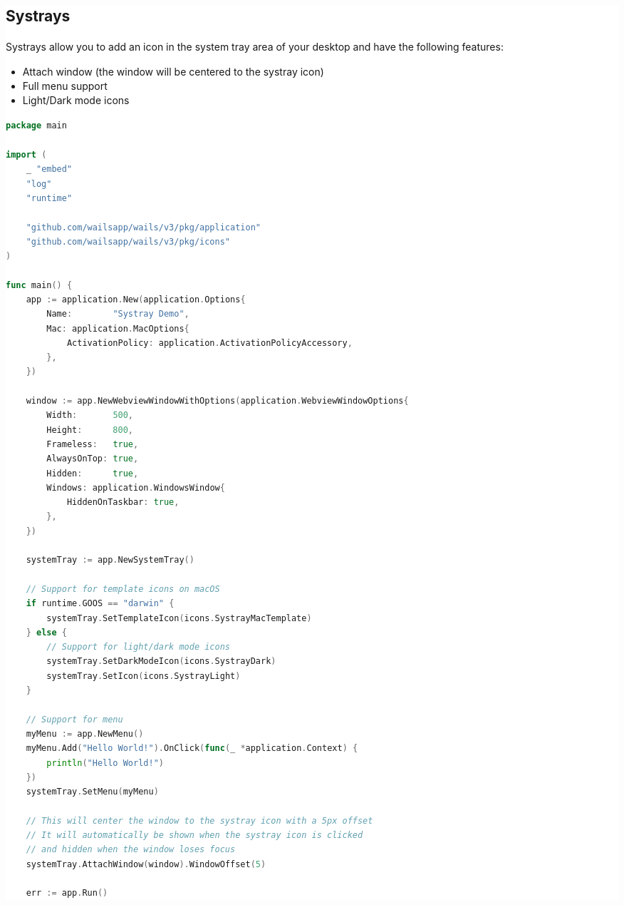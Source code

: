 ## Systrays

Systrays allow you to add an icon in the system tray area of your desktop and
have the following features:

- Attach window (the window will be centered to the systray icon)
- Full menu support
- Light/Dark mode icons

```go
package main

import (
	_ "embed"
	"log"
	"runtime"

	"github.com/wailsapp/wails/v3/pkg/application"
	"github.com/wailsapp/wails/v3/pkg/icons"
)

func main() {
	app := application.New(application.Options{
		Name:        "Systray Demo",
		Mac: application.MacOptions{
			ActivationPolicy: application.ActivationPolicyAccessory,
		},
	})

	window := app.NewWebviewWindowWithOptions(application.WebviewWindowOptions{
		Width:       500,
		Height:      800,
		Frameless:   true,
		AlwaysOnTop: true,
		Hidden:      true,
		Windows: application.WindowsWindow{
			HiddenOnTaskbar: true,
		},
	})

	systemTray := app.NewSystemTray()

	// Support for template icons on macOS
	if runtime.GOOS == "darwin" {
		systemTray.SetTemplateIcon(icons.SystrayMacTemplate)
	} else {
        // Support for light/dark mode icons
        systemTray.SetDarkModeIcon(icons.SystrayDark)
        systemTray.SetIcon(icons.SystrayLight)
    }

    // Support for menu
	myMenu := app.NewMenu()
	myMenu.Add("Hello World!").OnClick(func(_ *application.Context) {
		println("Hello World!")
	})
	systemTray.SetMenu(myMenu)

	// This will center the window to the systray icon with a 5px offset
	// It will automatically be shown when the systray icon is clicked
	// and hidden when the window loses focus
	systemTray.AttachWindow(window).WindowOffset(5)

	err := app.Run()
```